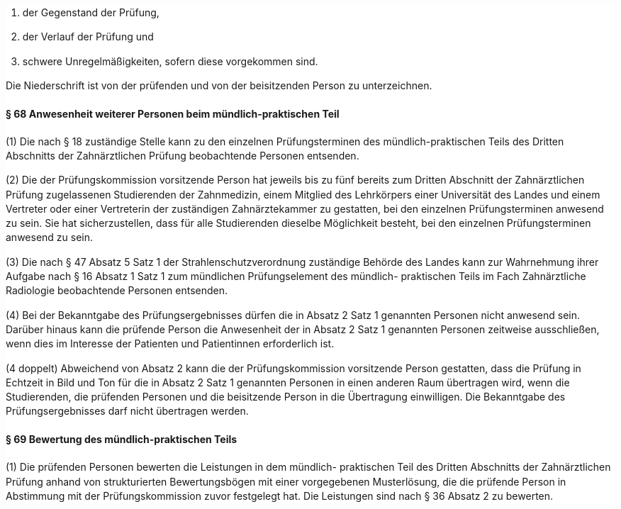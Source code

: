 1.  der Gegenstand der Prüfung,


2.  der Verlauf der Prüfung und


3.  schwere Unregelmäßigkeiten, sofern diese vorgekommen sind.



Die Niederschrift ist von der prüfenden und von der beisitzenden
Person zu unterzeichnen.


#### § 68 Anwesenheit weiterer Personen beim mündlich-praktischen Teil

(1) Die nach § 18 zuständige Stelle kann zu den einzelnen
Prüfungsterminen des mündlich-praktischen Teils des Dritten Abschnitts
der Zahnärztlichen Prüfung beobachtende Personen entsenden.

(2) Die der Prüfungskommission vorsitzende Person hat jeweils bis zu
fünf bereits zum Dritten Abschnitt der Zahnärztlichen Prüfung
zugelassenen Studierenden der Zahnmedizin, einem Mitglied des
Lehrkörpers einer Universität des Landes und einem Vertreter oder
einer Vertreterin der zuständigen Zahnärztekammer zu gestatten, bei
den einzelnen Prüfungsterminen anwesend zu sein. Sie hat
sicherzustellen, dass für alle Studierenden dieselbe Möglichkeit
besteht, bei den einzelnen Prüfungsterminen anwesend zu sein.

(3) Die nach § 47 Absatz 5 Satz 1 der Strahlenschutzverordnung
zuständige Behörde des Landes kann zur Wahrnehmung ihrer Aufgabe nach
§ 16 Absatz 1 Satz 1 zum mündlichen Prüfungselement des mündlich-
praktischen Teils im Fach Zahnärztliche Radiologie beobachtende
Personen entsenden.

(4) Bei der Bekanntgabe des Prüfungsergebnisses dürfen die in Absatz 2
Satz 1 genannten Personen nicht anwesend sein. Darüber hinaus kann die
prüfende Person die Anwesenheit der in Absatz 2 Satz 1 genannten
Personen zeitweise ausschließen, wenn dies im Interesse der Patienten
und Patientinnen erforderlich ist.

(4 doppelt) Abweichend von Absatz 2 kann die der Prüfungskommission
vorsitzende Person gestatten, dass die Prüfung in Echtzeit in Bild und
Ton für die in Absatz 2 Satz 1 genannten Personen in einen anderen
Raum übertragen wird, wenn die Studierenden, die prüfenden Personen
und die beisitzende Person in die Übertragung einwilligen. Die
Bekanntgabe des Prüfungsergebnisses darf nicht übertragen werden.


#### § 69 Bewertung des mündlich-praktischen Teils

(1) Die prüfenden Personen bewerten die Leistungen in dem mündlich-
praktischen Teil des Dritten Abschnitts der Zahnärztlichen Prüfung
anhand von strukturierten Bewertungsbögen mit einer vorgegebenen
Musterlösung, die die prüfende Person in Abstimmung mit der
Prüfungskommission zuvor festgelegt hat. Die Leistungen sind nach § 36
Absatz 2 zu bewerten.
